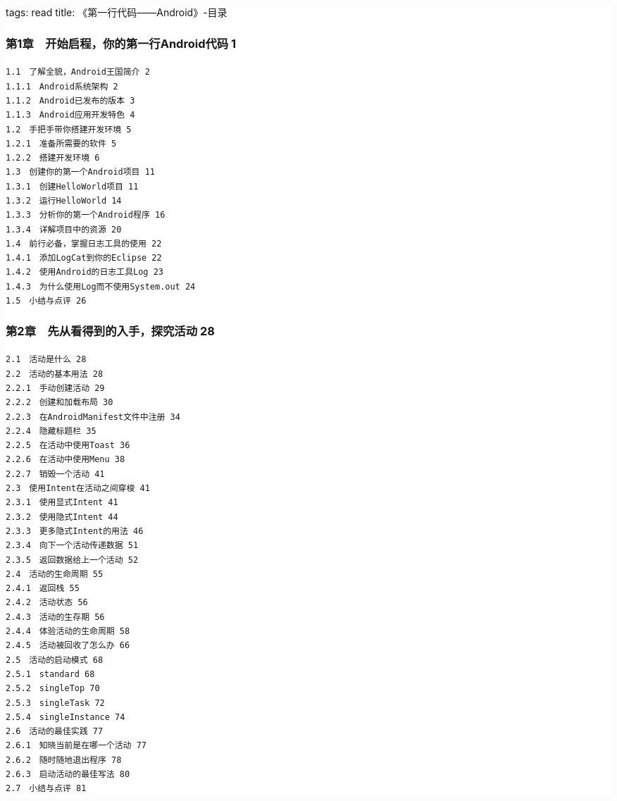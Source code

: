 tags: read
title: 《第一行代码——Android》-目录

### 第1章　开始启程，你的第一行Android代码 1

	1.1　了解全貌，Android王国简介 2
	1.1.1　Android系统架构 2
	1.1.2　Android已发布的版本 3
	1.1.3　Android应用开发特色 4
	1.2　手把手带你搭建开发环境 5
	1.2.1　准备所需要的软件 5
	1.2.2　搭建开发环境 6
	1.3　创建你的第一个Android项目 11
	1.3.1　创建HelloWorld项目 11
	1.3.2　运行HelloWorld 14
	1.3.3　分析你的第一个Android程序 16
	1.3.4　详解项目中的资源 20
	1.4　前行必备，掌握日志工具的使用 22
	1.4.1　添加LogCat到你的Eclipse 22
	1.4.2　使用Android的日志工具Log 23
	1.4.3　为什么使用Log而不使用System.out 24
	1.5　小结与点评 26

### 第2章　先从看得到的入手，探究活动 28

	2.1　活动是什么 28
	2.2　活动的基本用法 28
	2.2.1　手动创建活动 29
	2.2.2　创建和加载布局 30
	2.2.3　在AndroidManifest文件中注册 34
	2.2.4　隐藏标题栏 35
	2.2.5　在活动中使用Toast 36
	2.2.6　在活动中使用Menu 38
	2.2.7　销毁一个活动 41
	2.3　使用Intent在活动之间穿梭 41
	2.3.1　使用显式Intent 41
	2.3.2　使用隐式Intent 44
	2.3.3　更多隐式Intent的用法 46
	2.3.4　向下一个活动传递数据 51
	2.3.5　返回数据给上一个活动 52
	2.4　活动的生命周期 55
	2.4.1　返回栈 55
	2.4.2　活动状态 56
	2.4.3　活动的生存期 56
	2.4.4　体验活动的生命周期 58
	2.4.5　活动被回收了怎么办 66
	2.5　活动的启动模式 68
	2.5.1　standard 68
	2.5.2　singleTop 70
	2.5.3　singleTask 72
	2.5.4　singleInstance 74
	2.6　活动的最佳实践 77
	2.6.1　知晓当前是在哪一个活动 77
	2.6.2　随时随地退出程序 78
	2.6.3　启动活动的最佳写法 80
	2.7　小结与点评 81
